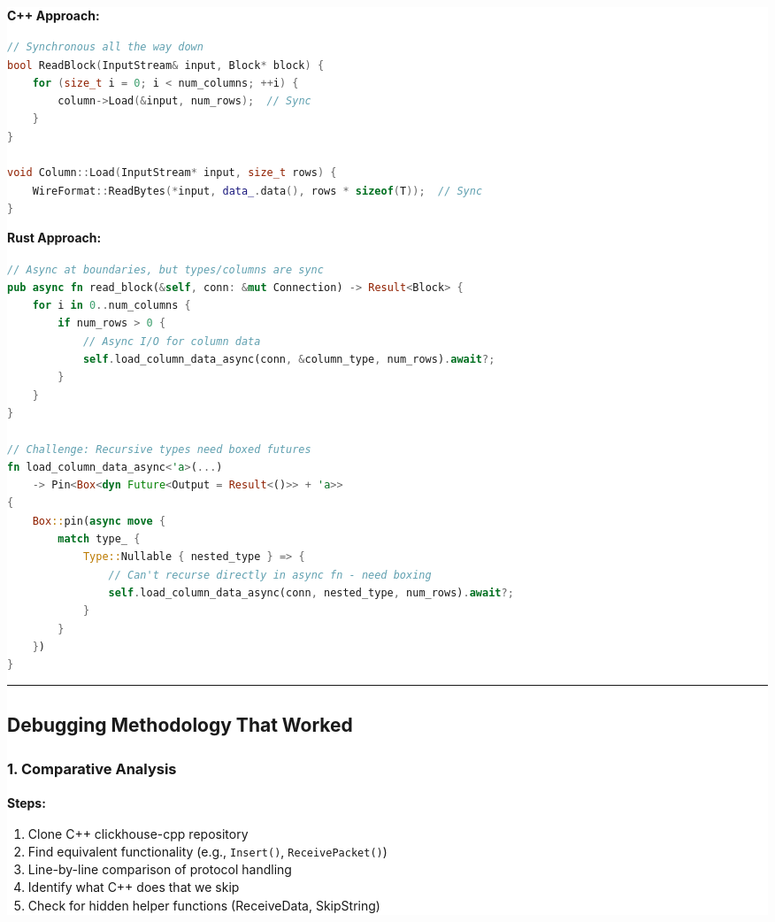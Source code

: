 **C++ Approach:**
```cpp
// Synchronous all the way down
bool ReadBlock(InputStream& input, Block* block) {
    for (size_t i = 0; i < num_columns; ++i) {
        column->Load(&input, num_rows);  // Sync
    }
}

void Column::Load(InputStream* input, size_t rows) {
    WireFormat::ReadBytes(*input, data_.data(), rows * sizeof(T));  // Sync
}
```

**Rust Approach:**
```rust
// Async at boundaries, but types/columns are sync
pub async fn read_block(&self, conn: &mut Connection) -> Result<Block> {
    for i in 0..num_columns {
        if num_rows > 0 {
            // Async I/O for column data
            self.load_column_data_async(conn, &column_type, num_rows).await?;
        }
    }
}

// Challenge: Recursive types need boxed futures
fn load_column_data_async<'a>(...)
    -> Pin<Box<dyn Future<Output = Result<()>> + 'a>>
{
    Box::pin(async move {
        match type_ {
            Type::Nullable { nested_type } => {
                // Can't recurse directly in async fn - need boxing
                self.load_column_data_async(conn, nested_type, num_rows).await?;
            }
        }
    })
}
```

---

## Debugging Methodology That Worked

### 1. Comparative Analysis

**Steps:**
1. Clone C++ clickhouse-cpp repository
2. Find equivalent functionality (e.g., `Insert()`, `ReceivePacket()`)
3. Line-by-line comparison of protocol handling
4. Identify what C++ does that we skip
5. Check for hidden helper functions (ReceiveData, SkipString)
